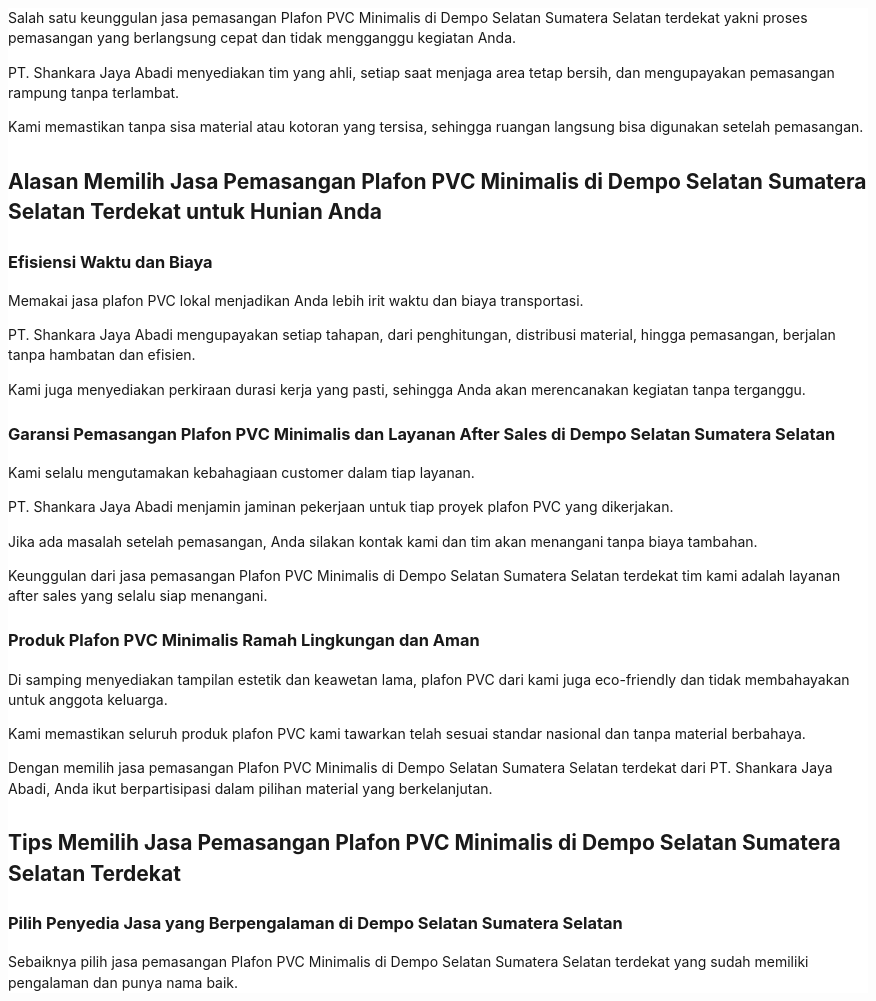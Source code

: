 Salah satu keunggulan jasa pemasangan Plafon PVC Minimalis di Dempo Selatan Sumatera Selatan terdekat yakni proses pemasangan yang berlangsung cepat dan tidak mengganggu kegiatan Anda.

PT. Shankara Jaya Abadi menyediakan tim yang ahli, setiap saat menjaga area tetap bersih, dan mengupayakan pemasangan rampung tanpa terlambat.

Kami memastikan tanpa sisa material atau kotoran yang tersisa, sehingga ruangan langsung bisa digunakan setelah pemasangan.

## Alasan Memilih Jasa Pemasangan Plafon PVC Minimalis di Dempo Selatan Sumatera Selatan Terdekat untuk Hunian Anda

### Efisiensi Waktu dan Biaya

Memakai jasa plafon PVC lokal menjadikan Anda lebih irit waktu dan biaya transportasi.

PT. Shankara Jaya Abadi mengupayakan setiap tahapan, dari penghitungan, distribusi material, hingga pemasangan, berjalan tanpa hambatan dan efisien.

Kami juga menyediakan perkiraan durasi kerja yang pasti, sehingga Anda akan merencanakan kegiatan tanpa terganggu.

### Garansi Pemasangan Plafon PVC Minimalis dan Layanan After Sales di Dempo Selatan Sumatera Selatan

Kami selalu mengutamakan kebahagiaan customer dalam tiap layanan.

PT. Shankara Jaya Abadi menjamin jaminan pekerjaan untuk tiap proyek plafon PVC yang dikerjakan.

Jika ada masalah setelah pemasangan, Anda silakan kontak kami dan tim akan menangani tanpa biaya tambahan.

Keunggulan dari jasa pemasangan Plafon PVC Minimalis di Dempo Selatan Sumatera Selatan terdekat tim kami adalah layanan after sales yang selalu siap menangani.

### Produk Plafon PVC Minimalis Ramah Lingkungan dan Aman

Di samping menyediakan tampilan estetik dan keawetan lama, plafon PVC dari kami juga eco-friendly dan tidak membahayakan untuk anggota keluarga.

Kami memastikan seluruh produk plafon PVC kami tawarkan telah sesuai standar nasional dan tanpa material berbahaya.

Dengan memilih jasa pemasangan Plafon PVC Minimalis di Dempo Selatan Sumatera Selatan terdekat dari PT. Shankara Jaya Abadi, Anda ikut berpartisipasi dalam pilihan material yang berkelanjutan.

## Tips Memilih Jasa Pemasangan Plafon PVC Minimalis di Dempo Selatan Sumatera Selatan Terdekat

### Pilih Penyedia Jasa yang Berpengalaman di Dempo Selatan Sumatera Selatan

Sebaiknya pilih jasa pemasangan Plafon PVC Minimalis di Dempo Selatan Sumatera Selatan terdekat yang sudah memiliki pengalaman dan punya nama baik.
